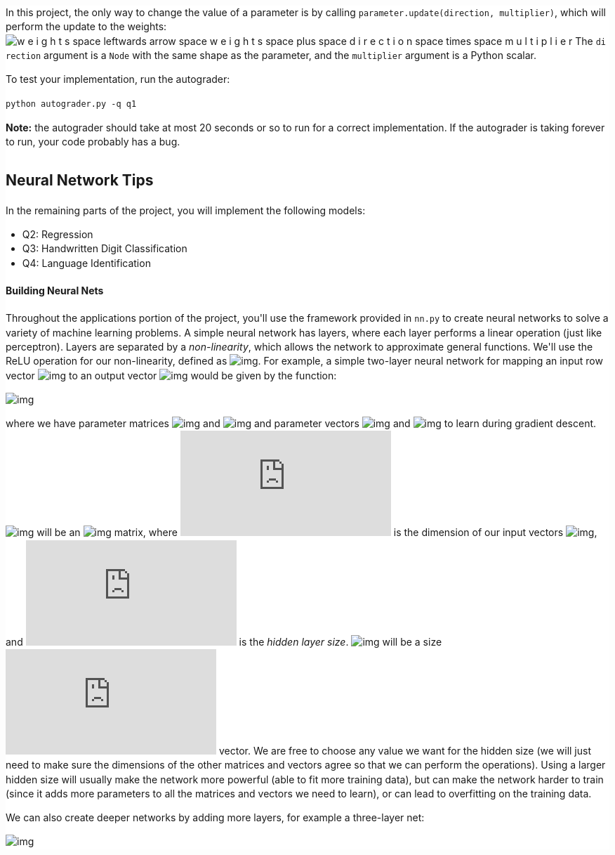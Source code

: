In this project, the only way to change the value of a parameter is by calling `parameter.update(direction, multiplier)`, which will perform the update to the weights: ![w e i g h t s space leftwards arrow space w e i g h t s space plus space d i r e c t i o n space times space m u l t i p l i e r](https://elearning.shanghaitech.edu.cn:8443/sessions/9F10E5411FCE64F27424EC52436774AF/anonymous/wiris/050a2c8148e3e0589b5af1542144cdc9.png) The `direction` argument is a `Node` with the same shape as the parameter, and the `multiplier` argument is a Python scalar.

To test your implementation, run the autograder:

```
python autograder.py -q q1 
```

**Note:** the autograder should take at most 20 seconds or so to run for a correct implementation. If the autograder is taking forever to run, your code probably has a bug.



## Neural Network Tips

In the remaining parts of the project, you will implement the following models:

- Q2: Regression
- Q3: Handwritten Digit Classification
- Q4: Language Identification

#### Building Neural Nets

Throughout the applications portion of the project, you'll use the framework provided in `nn.py` to create neural networks to solve a variety of machine learning problems. A simple neural network has layers, where each layer performs a linear operation (just like perceptron). Layers are separated by a *non-linearity*, which allows the network to approximate general functions. We'll use the ReLU operation for our non-linearity, defined as ![img](http://latex.codecogs.com/svg.latex?relu(x)%20=%20\max(x,%200)). For example, a simple two-layer neural network for mapping an input row vector ![img](http://latex.codecogs.com/svg.latex?\mathbf{x}) to an output vector ![img](http://latex.codecogs.com/svg.latex?\mathbf{f}(\mathbf{x})) would be given by the function:

![img](http://latex.codecogs.com/svg.latex?\mathbf{f}(\mathbf{x})%20=%20relu(\mathbf{x}%20\cdot%20\mathbf{W_1}%20+%20\mathbf{b_1})%20\cdot%20\mathbf{W_2}%20+%20\mathbf{b}_2)

where we have parameter matrices ![img](http://latex.codecogs.com/svg.latex?\mathbf{W_1}) and ![img](http://latex.codecogs.com/svg.latex?\mathbf{W_2}) and parameter vectors ![img](http://latex.codecogs.com/svg.latex?\mathbf{b}_1) and ![img](http://latex.codecogs.com/svg.latex?\mathbf{b}_2) to learn during gradient descent. ![img](http://latex.codecogs.com/svg.latex?\mathbf{W_1}) will be an ![img](http://latex.codecogs.com/svg.latex?i%20\times%20h) matrix, where ![img](http://latex.codecogs.com/svg.latex?i) is the dimension of our input vectors ![img](http://latex.codecogs.com/svg.latex?\mathbf{x}), and ![img](http://latex.codecogs.com/svg.latex?h) is the *hidden layer size*. ![img](http://latex.codecogs.com/svg.latex?\mathbf{b_1}) will be a size ![img](http://latex.codecogs.com/svg.latex?h) vector. We are free to choose any value we want for the hidden size (we will just need to make sure the dimensions of the other matrices and vectors agree so that we can perform the operations). Using a larger hidden size will usually make the network more powerful (able to fit more training data), but can make the network harder to train (since it adds more parameters to all the matrices and vectors we need to learn), or can lead to overfitting on the training data. 

We can also create deeper networks by adding more layers, for example a three-layer net:

![img](http://latex.codecogs.com/svg.latex?%20\mathbf{f}(\mathbf{x})%20=%20relu(relu(\mathbf{x}%20\cdot%20\mathbf{W_1}%20+%20\mathbf{b_1})%20\cdot%20\mathbf{W_2}%20+%20\mathbf{b}_2)%20\cdot%20\mathbf{W_3}%20+%20\mathbf{b_3})

